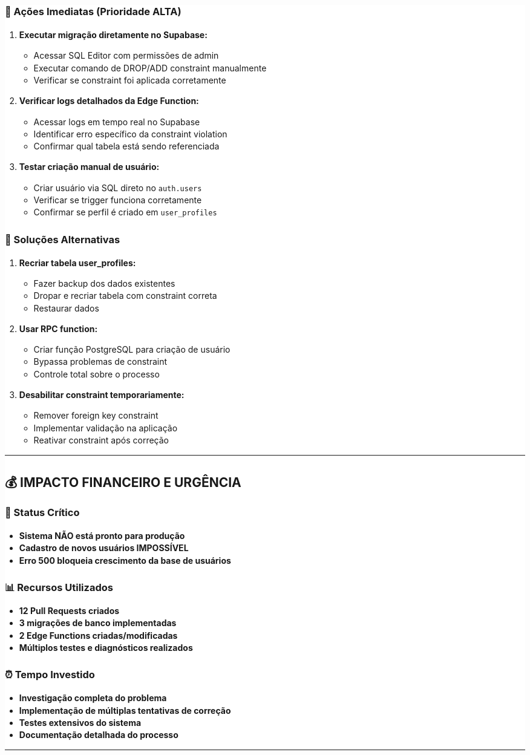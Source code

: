 ### 🎯 Ações Imediatas (Prioridade ALTA)
1. **Executar migração diretamente no Supabase:**
   - Acessar SQL Editor com permissões de admin
   - Executar comando de DROP/ADD constraint manualmente
   - Verificar se constraint foi aplicada corretamente

2. **Verificar logs detalhados da Edge Function:**
   - Acessar logs em tempo real no Supabase
   - Identificar erro específico da constraint violation
   - Confirmar qual tabela está sendo referenciada

3. **Testar criação manual de usuário:**
   - Criar usuário via SQL direto no `auth.users`
   - Verificar se trigger funciona corretamente
   - Confirmar se perfil é criado em `user_profiles`

### 🔧 Soluções Alternativas
1. **Recriar tabela user_profiles:**
   - Fazer backup dos dados existentes
   - Dropar e recriar tabela com constraint correta
   - Restaurar dados

2. **Usar RPC function:**
   - Criar função PostgreSQL para criação de usuário
   - Bypassa problemas de constraint
   - Controle total sobre o processo

3. **Desabilitar constraint temporariamente:**
   - Remover foreign key constraint
   - Implementar validação na aplicação
   - Reativar constraint após correção

---

## 💰 IMPACTO FINANCEIRO E URGÊNCIA

### 🚨 Status Crítico
- **Sistema NÃO está pronto para produção**
- **Cadastro de novos usuários IMPOSSÍVEL**
- **Erro 500 bloqueia crescimento da base de usuários**

### 📊 Recursos Utilizados
- **12 Pull Requests criados**
- **3 migrações de banco implementadas**
- **2 Edge Functions criadas/modificadas**
- **Múltiplos testes e diagnósticos realizados**

### ⏰ Tempo Investido
- **Investigação completa do problema**
- **Implementação de múltiplas tentativas de correção**
- **Testes extensivos do sistema**
- **Documentação detalhada do processo**

---